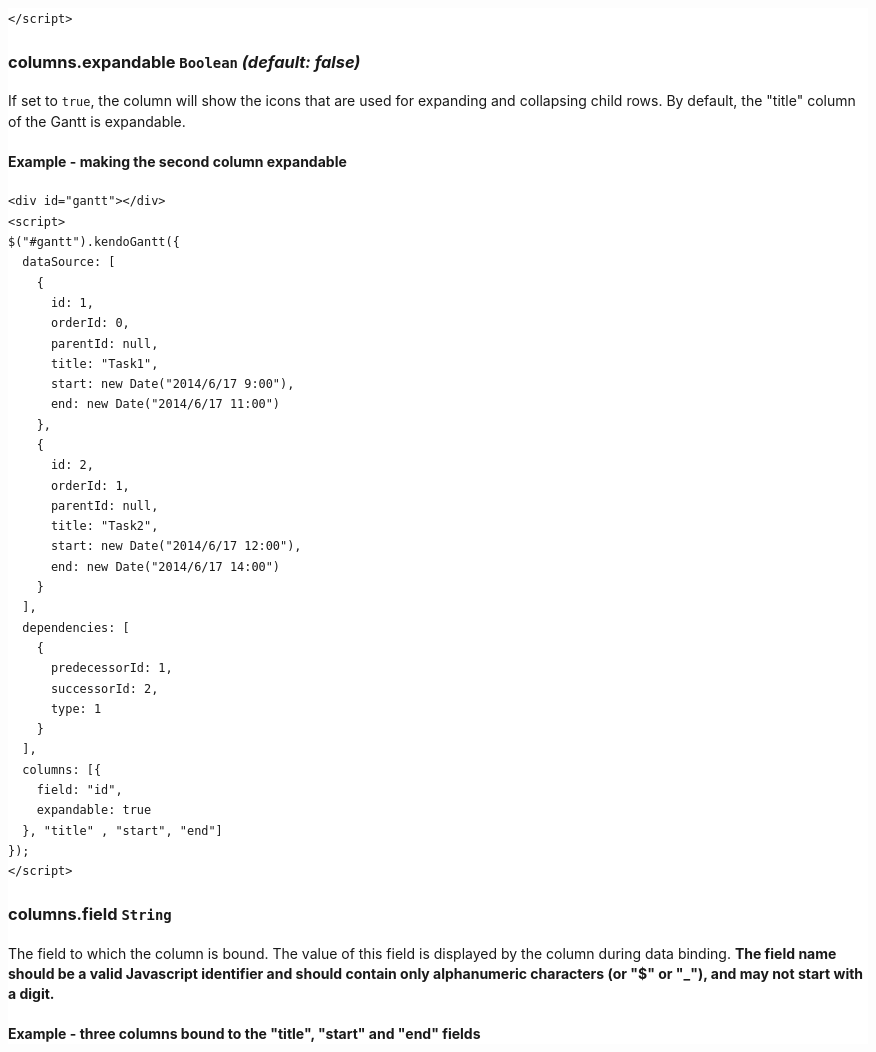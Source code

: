     </script>

### columns.expandable `Boolean` *(default: false)*

If set to `true`, the column will show the icons that are used for expanding and collapsing child rows. By default, the "title" column of the Gantt is expandable.

#### Example - making the second column expandable

    <div id="gantt"></div>
    <script>
    $("#gantt").kendoGantt({
      dataSource: [
        {
          id: 1,
          orderId: 0,
          parentId: null,
          title: "Task1",
          start: new Date("2014/6/17 9:00"),
          end: new Date("2014/6/17 11:00")
        },
        {
          id: 2,
          orderId: 1,
          parentId: null,
          title: "Task2",
          start: new Date("2014/6/17 12:00"),
          end: new Date("2014/6/17 14:00")
        }
      ],
      dependencies: [
        {
          predecessorId: 1,
          successorId: 2,
          type: 1
        }
      ],
      columns: [{
        field: "id",
        expandable: true
      }, "title" , "start", "end"]
    });
    </script>

### columns.field `String`

The field to which the column is bound. The value of this field is displayed by the column during data binding.
**The field name should be a valid Javascript identifier and should contain only alphanumeric characters (or "$" or "_"), and may not start with a digit.**

#### Example - three columns bound to the "title", "start" and "end" fields
